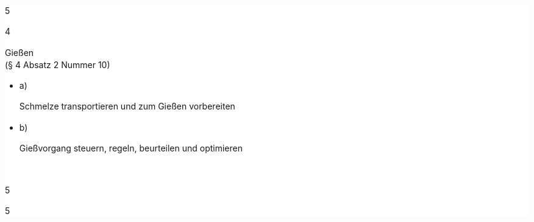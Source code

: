 5

</td>

</tr>

<tr>

<td style="border-right: 0.5pt solid ; border-bottom: 0.5pt solid ; " align="center" valign="top" charoff="50">

4

</td>

<td style="border-right: 0.5pt solid ; border-bottom: 0.5pt solid ; " align="left" valign="top" charoff="50">

Gießen  
(§ 4 Absatz 2 Nummer 10)

</td>

<td style="border-right: 0.5pt solid ; border-bottom: 0.5pt solid ; " align="justify" valign="top" charoff="50">

  - a)
    
    <div style="">
    
    Schmelze transportieren und zum Gießen vorbereiten
    
    </div>

  - b)
    
    <div style="">
    
    Gießvorgang steuern, regeln, beurteilen und optimieren
    
    </div>

</td>

<td style="border-right: 0.5pt solid ; border-bottom: 0.5pt solid ; " align="center" valign="middle" charoff="50">

 

</td>

<td style="border-bottom: 0.5pt solid ; " align="center" valign="middle" charoff="50">

5

</td>

</tr>

<tr>

<td style="border-right: 0.5pt solid ; " align="center" valign="top" charoff="50">

5

